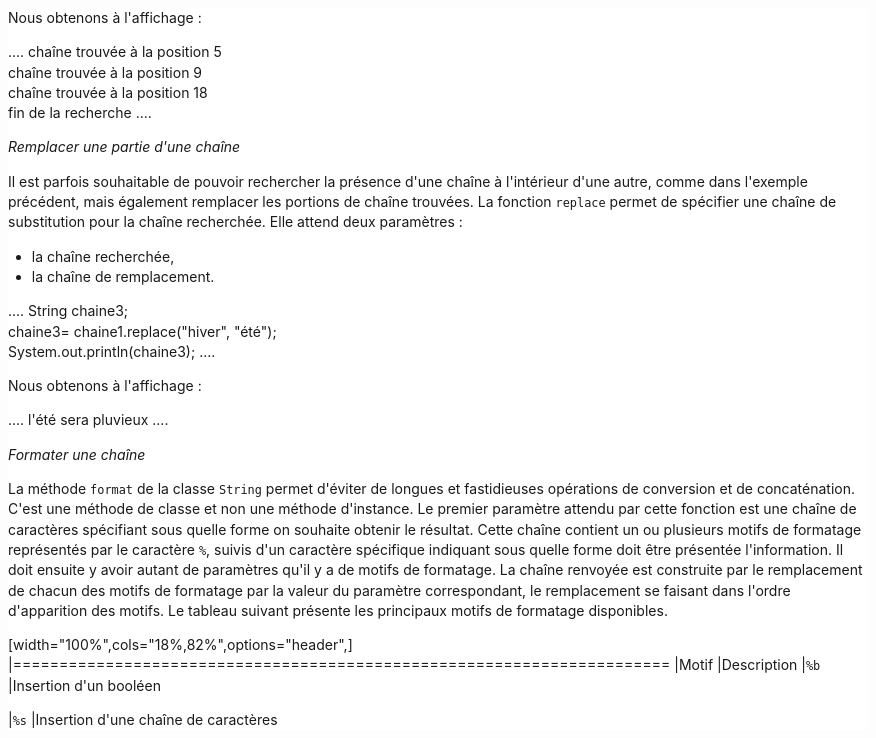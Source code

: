 Nous obtenons à l'affichage :

....
chaîne trouvée à la position 5  
chaîne trouvée à la position 9  
chaîne trouvée à la position 18  
fin de la recherche
....

*Remplacer une partie d'une chaîne*

Il est parfois souhaitable de pouvoir rechercher la présence d'une
chaîne à l'intérieur d'une autre, comme dans l'exemple précédent, mais
également remplacer les portions de chaîne trouvées. La fonction
`replace` permet de spécifier une chaîne de substitution pour la chaîne
recherchée. Elle attend deux paramètres :

* la chaîne recherchée,
* la chaîne de remplacement.

....
String chaine3;  
chaine3= chaine1.replace("hiver", "été");  
System.out.println(chaine3);
....

Nous obtenons à l'affichage :

....
l'été sera pluvieux
....

*Formater une chaîne*

La méthode `format` de la classe `String` permet d'éviter de longues et
fastidieuses opérations de conversion et de concaténation. C'est une
méthode de classe et non une méthode d'instance. Le premier paramètre
attendu par cette fonction est une chaîne de caractères spécifiant sous
quelle forme on souhaite obtenir le résultat. Cette chaîne contient un
ou plusieurs motifs de formatage représentés par le caractère `%`,
suivis d'un caractère spécifique indiquant sous quelle forme doit être
présentée l'information. Il doit ensuite y avoir autant de paramètres
qu'il y a de motifs de formatage. La chaîne renvoyée est construite par
le remplacement de chacun des motifs de formatage par la valeur du
paramètre correspondant, le remplacement se faisant dans l'ordre
d'apparition des motifs. Le tableau suivant présente les principaux
motifs de formatage disponibles.

[width="100%",cols="18%,82%",options="header",]
|=======================================================================
|Motif |Description
|`%b` |Insertion d'un booléen

|`%s` |Insertion d'une chaîne de caractères

